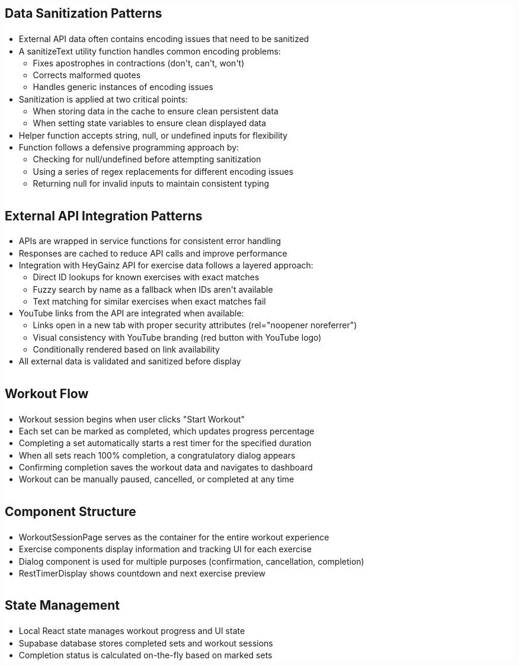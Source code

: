 ## Data Sanitization Patterns

- External API data often contains encoding issues that need to be sanitized
- A sanitizeText utility function handles common encoding problems:
  - Fixes apostrophes in contractions (don't, can't, won't)
  - Corrects malformed quotes
  - Handles generic instances of encoding issues
- Sanitization is applied at two critical points:
  - When storing data in the cache to ensure clean persistent data
  - When setting state variables to ensure clean displayed data
- Helper function accepts string, null, or undefined inputs for flexibility
- Function follows a defensive programming approach by:
  - Checking for null/undefined before attempting sanitization
  - Using a series of regex replacements for different encoding issues
  - Returning null for invalid inputs to maintain consistent typing

## External API Integration Patterns

- APIs are wrapped in service functions for consistent error handling
- Responses are cached to reduce API calls and improve performance
- Integration with HeyGainz API for exercise data follows a layered approach:
  - Direct ID lookups for known exercises with exact matches
  - Fuzzy search by name as a fallback when IDs aren't available
  - Text matching for similar exercises when exact matches fail
- YouTube links from the API are integrated when available:
  - Links open in a new tab with proper security attributes (rel="noopener noreferrer")
  - Visual consistency with YouTube branding (red button with YouTube logo)
  - Conditionally rendered based on link availability
- All external data is validated and sanitized before display 

## Workout Flow
- Workout session begins when user clicks "Start Workout"
- Each set can be marked as completed, which updates progress percentage
- Completing a set automatically starts a rest timer for the specified duration
- When all sets reach 100% completion, a congratulatory dialog appears
- Confirming completion saves the workout data and navigates to dashboard
- Workout can be manually paused, cancelled, or completed at any time

## Component Structure
- WorkoutSessionPage serves as the container for the entire workout experience
- Exercise components display information and tracking UI for each exercise
- Dialog component is used for multiple purposes (confirmation, cancellation, completion)
- RestTimerDisplay shows countdown and next exercise preview

## State Management
- Local React state manages workout progress and UI state
- Supabase database stores completed sets and workout sessions
- Completion status is calculated on-the-fly based on marked sets 
